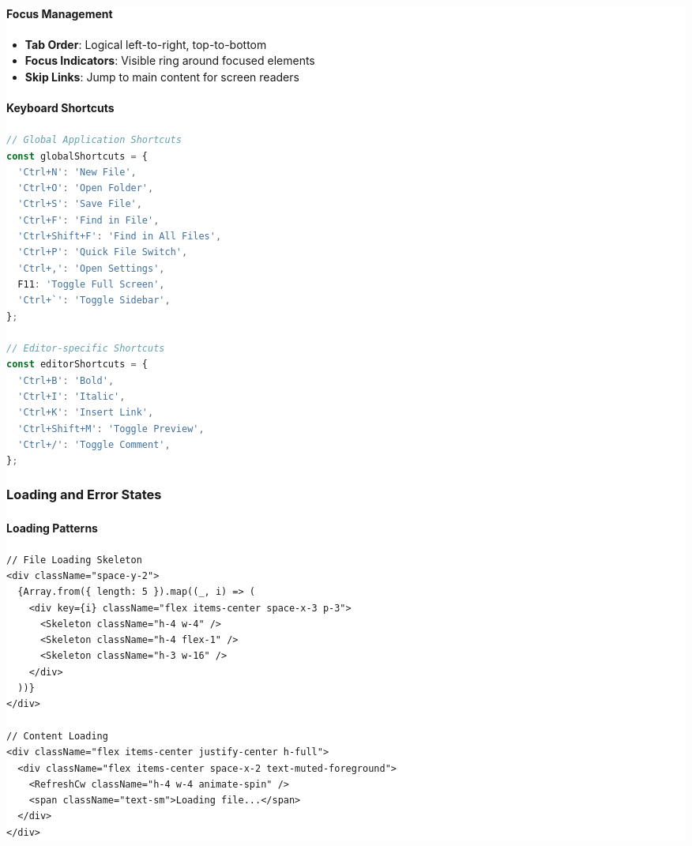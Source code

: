 #### Focus Management

- **Tab Order**: Logical left-to-right, top-to-bottom
- **Focus Indicators**: Visible ring around focused elements
- **Skip Links**: Jump to main content for screen readers

#### Keyboard Shortcuts

```typescript
// Global Application Shortcuts
const globalShortcuts = {
  'Ctrl+N': 'New File',
  'Ctrl+O': 'Open Folder',
  'Ctrl+S': 'Save File',
  'Ctrl+F': 'Find in File',
  'Ctrl+Shift+F': 'Find in All Files',
  'Ctrl+P': 'Quick File Switch',
  'Ctrl+,': 'Open Settings',
  F11: 'Toggle Full Screen',
  'Ctrl+`': 'Toggle Sidebar',
};

// Editor-specific Shortcuts
const editorShortcuts = {
  'Ctrl+B': 'Bold',
  'Ctrl+I': 'Italic',
  'Ctrl+K': 'Insert Link',
  'Ctrl+Shift+M': 'Toggle Preview',
  'Ctrl+/': 'Toggle Comment',
};
```

### Loading and Error States

#### Loading Patterns

```tsx
// File Loading Skeleton
<div className="space-y-2">
  {Array.from({ length: 5 }).map((_, i) => (
    <div key={i} className="flex items-center space-x-3 p-3">
      <Skeleton className="h-4 w-4" />
      <Skeleton className="h-4 flex-1" />
      <Skeleton className="h-3 w-16" />
    </div>
  ))}
</div>

// Content Loading
<div className="flex items-center justify-center h-full">
  <div className="flex items-center space-x-2 text-muted-foreground">
    <RefreshCw className="h-4 w-4 animate-spin" />
    <span className="text-sm">Loading file...</span>
  </div>
</div>
```
